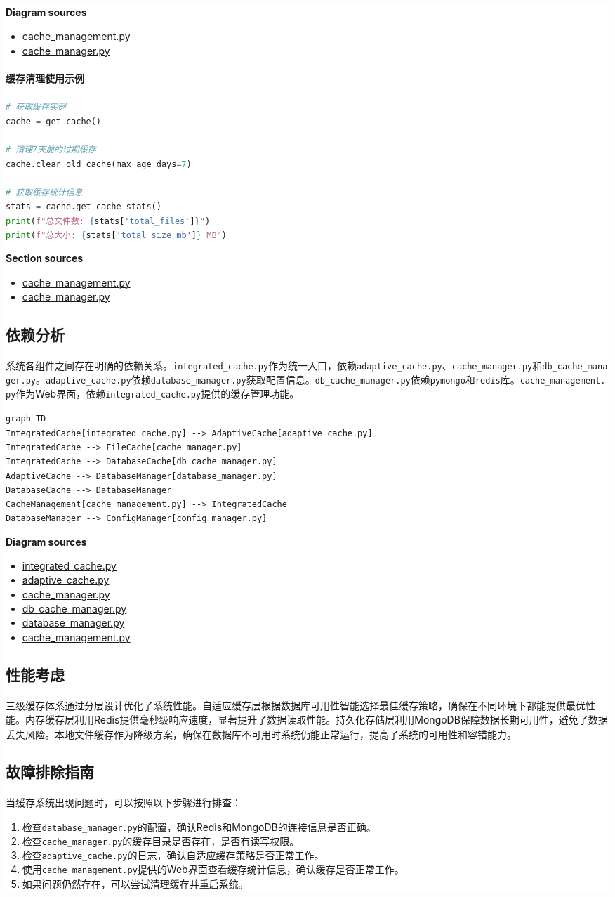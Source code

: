 **Diagram sources**
- [cache_management.py](file://web/pages/cache_management.py)
- [cache_manager.py](file://tradingagents/dataflows/cache_manager.py)

#### 缓存清理使用示例
```python
# 获取缓存实例
cache = get_cache()

# 清理7天前的过期缓存
cache.clear_old_cache(max_age_days=7)

# 获取缓存统计信息
stats = cache.get_cache_stats()
print(f"总文件数: {stats['total_files']}")
print(f"总大小: {stats['total_size_mb']} MB")
```

**Section sources**
- [cache_management.py](file://web/pages/cache_management.py)
- [cache_manager.py](file://tradingagents/dataflows/cache_manager.py)

## 依赖分析
系统各组件之间存在明确的依赖关系。`integrated_cache.py`作为统一入口，依赖`adaptive_cache.py`、`cache_manager.py`和`db_cache_manager.py`。`adaptive_cache.py`依赖`database_manager.py`获取配置信息。`db_cache_manager.py`依赖`pymongo`和`redis`库。`cache_management.py`作为Web界面，依赖`integrated_cache.py`提供的缓存管理功能。

```mermaid
graph TD
IntegratedCache[integrated_cache.py] --> AdaptiveCache[adaptive_cache.py]
IntegratedCache --> FileCache[cache_manager.py]
IntegratedCache --> DatabaseCache[db_cache_manager.py]
AdaptiveCache --> DatabaseManager[database_manager.py]
DatabaseCache --> DatabaseManager
CacheManagement[cache_management.py] --> IntegratedCache
DatabaseManager --> ConfigManager[config_manager.py]
```

**Diagram sources**
- [integrated_cache.py](file://tradingagents/dataflows/integrated_cache.py)
- [adaptive_cache.py](file://tradingagents/dataflows/adaptive_cache.py)
- [cache_manager.py](file://tradingagents/dataflows/cache_manager.py)
- [db_cache_manager.py](file://tradingagents/dataflows/db_cache_manager.py)
- [database_manager.py](file://tradingagents/config/database_manager.py)
- [cache_management.py](file://web/pages/cache_management.py)

## 性能考虑
三级缓存体系通过分层设计优化了系统性能。自适应缓存层根据数据库可用性智能选择最佳缓存策略，确保在不同环境下都能提供最优性能。内存缓存层利用Redis提供毫秒级响应速度，显著提升了数据读取性能。持久化存储层利用MongoDB保障数据长期可用性，避免了数据丢失风险。本地文件缓存作为降级方案，确保在数据库不可用时系统仍能正常运行，提高了系统的可用性和容错能力。

## 故障排除指南
当缓存系统出现问题时，可以按照以下步骤进行排查：
1. 检查`database_manager.py`的配置，确认Redis和MongoDB的连接信息是否正确。
2. 检查`cache_manager.py`的缓存目录是否存在，是否有读写权限。
3. 检查`adaptive_cache.py`的日志，确认自适应缓存策略是否正常工作。
4. 使用`cache_management.py`提供的Web界面查看缓存统计信息，确认缓存是否正常工作。
5. 如果问题仍然存在，可以尝试清理缓存并重启系统。
